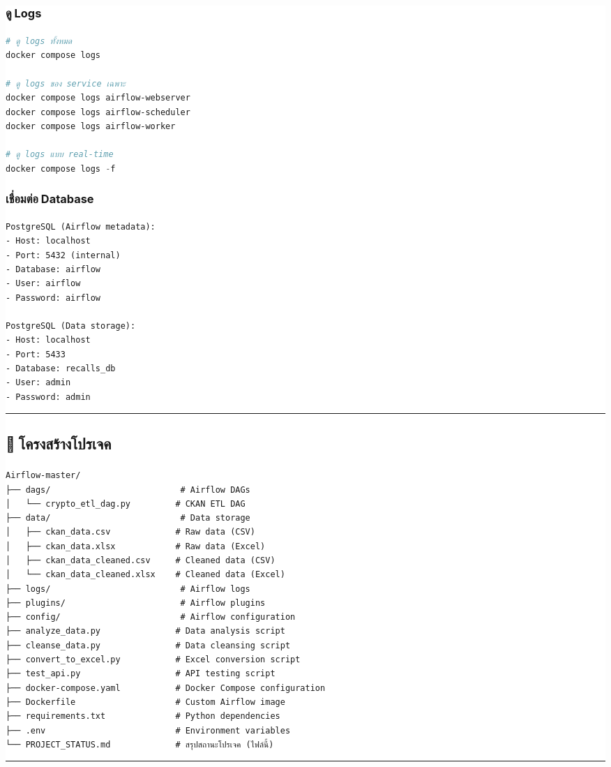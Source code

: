 ### ดู Logs
```powershell
# ดู logs ทั้งหมด
docker compose logs

# ดู logs ของ service เฉพาะ
docker compose logs airflow-webserver
docker compose logs airflow-scheduler
docker compose logs airflow-worker

# ดู logs แบบ real-time
docker compose logs -f
```

### เชื่อมต่อ Database
```
PostgreSQL (Airflow metadata):
- Host: localhost
- Port: 5432 (internal)
- Database: airflow
- User: airflow
- Password: airflow

PostgreSQL (Data storage):
- Host: localhost
- Port: 5433
- Database: recalls_db
- User: admin
- Password: admin
```

---

## 📁 โครงสร้างโปรเจค

```
Airflow-master/
├── dags/                          # Airflow DAGs
│   └── crypto_etl_dag.py         # CKAN ETL DAG
├── data/                          # Data storage
│   ├── ckan_data.csv             # Raw data (CSV)
│   ├── ckan_data.xlsx            # Raw data (Excel)
│   ├── ckan_data_cleaned.csv     # Cleaned data (CSV)
│   └── ckan_data_cleaned.xlsx    # Cleaned data (Excel)
├── logs/                          # Airflow logs
├── plugins/                       # Airflow plugins
├── config/                        # Airflow configuration
├── analyze_data.py               # Data analysis script
├── cleanse_data.py               # Data cleansing script
├── convert_to_excel.py           # Excel conversion script
├── test_api.py                   # API testing script
├── docker-compose.yaml           # Docker Compose configuration
├── Dockerfile                    # Custom Airflow image
├── requirements.txt              # Python dependencies
├── .env                          # Environment variables
└── PROJECT_STATUS.md             # สรุปสถานะโปรเจค (ไฟล์นี้)
```

---